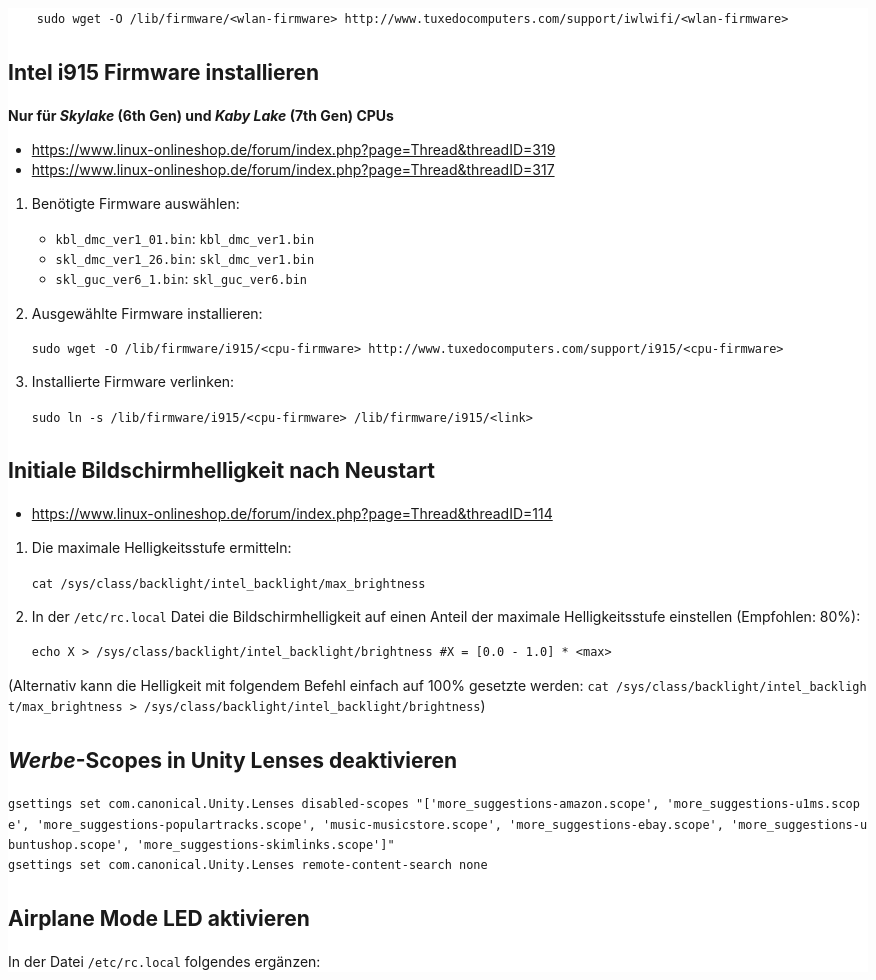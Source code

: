         sudo wget -O /lib/firmware/<wlan-firmware> http://www.tuxedocomputers.com/support/iwlwifi/<wlan-firmware>



## Intel i915 Firmware installieren

**Nur für *Skylake* (6th Gen) und *Kaby Lake* (7th Gen) CPUs**

+   <https://www.linux-onlineshop.de/forum/index.php?page=Thread&threadID=319>
+	<https://www.linux-onlineshop.de/forum/index.php?page=Thread&threadID=317>



1.  Benötigte Firmware auswählen:

    +   `kbl_dmc_ver1_01.bin`: `kbl_dmc_ver1.bin`
    +   `skl_dmc_ver1_26.bin`: `skl_dmc_ver1.bin`
    +   `skl_guc_ver6_1.bin`: `skl_guc_ver6.bin`
2.  Ausgewählte Firmware installieren:

        sudo wget -O /lib/firmware/i915/<cpu-firmware> http://www.tuxedocomputers.com/support/i915/<cpu-firmware>
3.  Installierte Firmware verlinken:

        sudo ln -s /lib/firmware/i915/<cpu-firmware> /lib/firmware/i915/<link>



## Initiale Bildschirmhelligkeit nach Neustart

+   <https://www.linux-onlineshop.de/forum/index.php?page=Thread&threadID=114>



1.  Die maximale Helligkeitsstufe ermitteln:

        cat /sys/class/backlight/intel_backlight/max_brightness
2.  In der `/etc/rc.local` Datei die Bildschirmhelligkeit auf einen Anteil der maximale Helligkeitsstufe einstellen (Empfohlen: 80%):

        echo X > /sys/class/backlight/intel_backlight/brightness #X = [0.0 - 1.0] * <max>

(Alternativ kann die Helligkeit mit folgendem Befehl einfach auf 100% gesetzte werden: `cat /sys/class/backlight/intel_backlight/max_brightness > /sys/class/backlight/intel_backlight/brightness`)



## *Werbe*-Scopes in Unity Lenses deaktivieren

    gsettings set com.canonical.Unity.Lenses disabled-scopes "['more_suggestions-amazon.scope', 'more_suggestions-u1ms.scope', 'more_suggestions-populartracks.scope', 'music-musicstore.scope', 'more_suggestions-ebay.scope', 'more_suggestions-ubuntushop.scope', 'more_suggestions-skimlinks.scope']"
    gsettings set com.canonical.Unity.Lenses remote-content-search none



## Airplane Mode LED aktivieren

In der Datei `/etc/rc.local` folgendes ergänzen:
